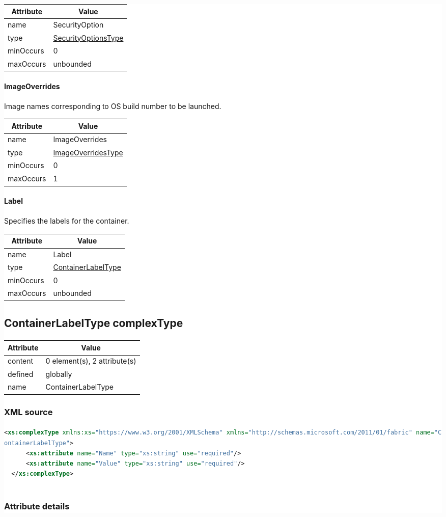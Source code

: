 |Attribute|Value|
|---|---|
|name|SecurityOption|
|type|[SecurityOptionsType](#securityoptionstype-complextype)|
|minOccurs|0|
|maxOccurs|unbounded|

#### ImageOverrides
Image names corresponding to OS build number to be launched.

|Attribute|Value|
|---|---|
|name|ImageOverrides|
|type|[ImageOverridesType](#imageoverridestype-complextype)|
|minOccurs|0|
|maxOccurs|1|

#### Label
Specifies the labels for the container.

|Attribute|Value|
|---|---|
|name|Label|
|type|[ContainerLabelType](#containerlabeltype-complextype)|
|minOccurs|0|
|maxOccurs|unbounded|

## ContainerLabelType complexType

|Attribute|Value|
|---|---|
|content|0 element(s), 2 attribute(s)|
|defined|globally|
|name|ContainerLabelType|

### XML source
```xml
<xs:complexType xmlns:xs="https://www.w3.org/2001/XMLSchema" xmlns="http://schemas.microsoft.com/2011/01/fabric" name="ContainerLabelType">
      <xs:attribute name="Name" type="xs:string" use="required"/>
      <xs:attribute name="Value" type="xs:string" use="required"/>
  </xs:complexType>
  

```
### Attribute details
